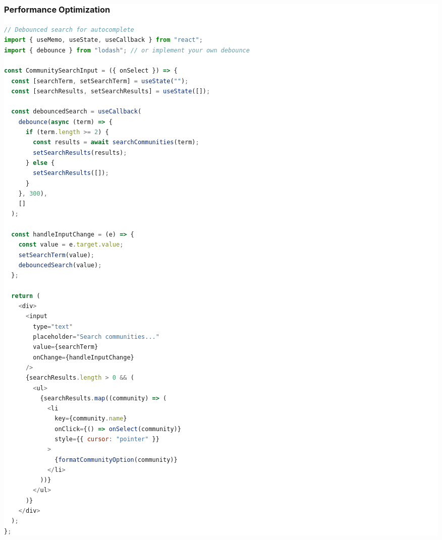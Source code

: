 ### **Performance Optimization**

```javascript
// Debounced search for autocomplete
import { useMemo, useState, useCallback } from "react";
import { debounce } from "lodash"; // or implement your own debounce

const CommunitySearchInput = ({ onSelect }) => {
  const [searchTerm, setSearchTerm] = useState("");
  const [searchResults, setSearchResults] = useState([]);

  const debouncedSearch = useCallback(
    debounce(async (term) => {
      if (term.length >= 2) {
        const results = await searchCommunities(term);
        setSearchResults(results);
      } else {
        setSearchResults([]);
      }
    }, 300),
    []
  );

  const handleInputChange = (e) => {
    const value = e.target.value;
    setSearchTerm(value);
    debouncedSearch(value);
  };

  return (
    <div>
      <input
        type="text"
        placeholder="Search communities..."
        value={searchTerm}
        onChange={handleInputChange}
      />
      {searchResults.length > 0 && (
        <ul>
          {searchResults.map((community) => (
            <li
              key={community.name}
              onClick={() => onSelect(community)}
              style={{ cursor: "pointer" }}
            >
              {formatCommunityOption(community)}
            </li>
          ))}
        </ul>
      )}
    </div>
  );
};
```
